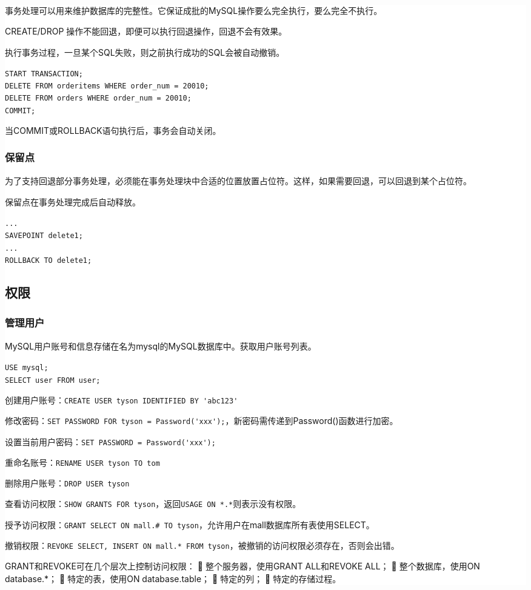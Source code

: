 事务处理可以用来维护数据库的完整性。它保证成批的MySQL操作要么完全执行，要么完全不执行。

CREATE/DROP 操作不能回退，即便可以执行回退操作，回退不会有效果。

执行事务过程，一旦某个SQL失败，则之前执行成功的SQL会被自动撤销。

```mysql
START TRANSACTION;
DELETE FROM orderitems WHERE order_num = 20010;
DELETE FROM orders WHERE order_num = 20010;
COMMIT;
```

当COMMIT或ROLLBACK语句执行后，事务会自动关闭。

### 保留点

为了支持回退部分事务处理，必须能在事务处理块中合适的位置放置占位符。这样，如果需要回退，可以回退到某个占位符。

保留点在事务处理完成后自动释放。

```mysql
...
SAVEPOINT delete1;
...
ROLLBACK TO delete1;
```



## 权限

### 管理用户

MySQL用户账号和信息存储在名为mysql的MySQL数据库中。获取用户账号列表。

```mysql
USE mysql;
SELECT user FROM user;
```

创建用户账号：`CREATE USER tyson IDENTIFIED BY 'abc123'`

修改密码：`SET PASSWORD FOR tyson = Password('xxx');`，新密码需传递到Password()函数进行加密。

设置当前用户密码：`SET PASSWORD = Password('xxx');`

重命名账号：`RENAME USER tyson TO tom`

删除用户账号：`DROP USER tyson`

查看访问权限：`SHOW GRANTS FOR tyson`，返回`USAGE ON *.*`则表示没有权限。

授予访问权限：`GRANT SELECT ON mall.# TO tyson`，允许用户在mall数据库所有表使用SELECT。

撤销权限：`REVOKE SELECT, INSERT ON mall.* FROM tyson`，被撤销的访问权限必须存在，否则会出错。

GRANT和REVOKE可在几个层次上控制访问权限：
 整个服务器，使用GRANT ALL和REVOKE ALL；
 整个数据库，使用ON database.*；
 特定的表，使用ON database.table；
 特定的列；
 特定的存储过程。
